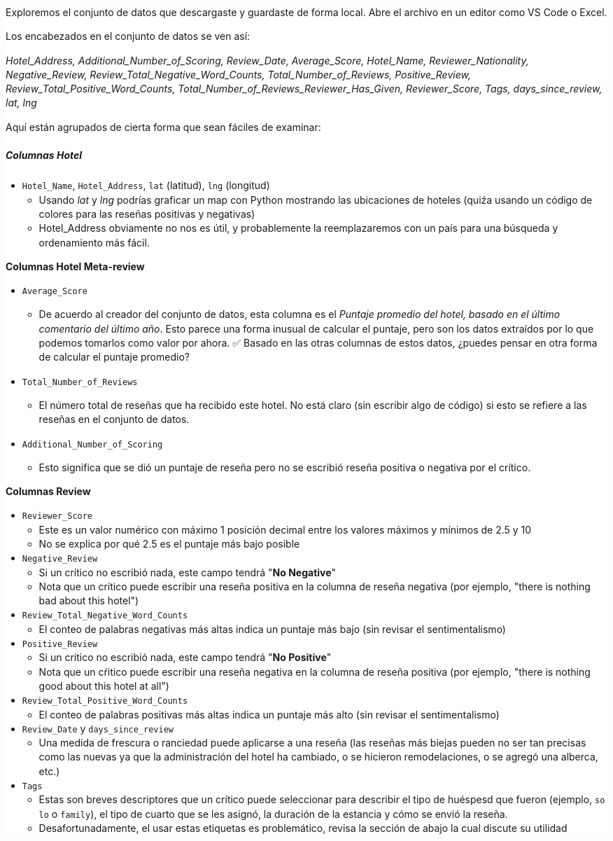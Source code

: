 Exploremos el conjunto de datos que descargaste y guardaste de forma local. Abre el archivo en un editor como VS Code o Excel.

Los encabezados en el conjunto de datos se ven así:

*Hotel_Address, Additional_Number_of_Scoring, Review_Date, Average_Score, Hotel_Name, Reviewer_Nationality, Negative_Review, Review_Total_Negative_Word_Counts, Total_Number_of_Reviews, Positive_Review, Review_Total_Positive_Word_Counts, Total_Number_of_Reviews_Reviewer_Has_Given, Reviewer_Score, Tags, days_since_review, lat, lng*

Aquí están agrupados de cierta forma que sean fáciles de examinar:
##### Columnas Hotel

* `Hotel_Name`, `Hotel_Address`, `lat` (latitud), `lng` (longitud)
  * Usando *lat* y *lng* podrías graficar un map con Python mostrando las ubicaciones de hoteles (quiźa usando un código de colores para las reseñas positivas y negativas)
  * Hotel_Address obviamente no nos es útil, y probablemente la reemplazaremos con un país para una búsqueda y ordenamiento más fácil.

**Columnas Hotel Meta-review**

* `Average_Score`
  * De acuerdo al creador del conjunto de datos, esta columna es el *Puntaje promedio del hotel, basado en el último comentario del último año*. Esto parece una forma inusual de calcular el puntaje, pero son los datos extraídos por lo que podemos tomarlos como valor por ahora.
  ✅ Basado en las otras columnas de estos datos, ¿puedes pensar en otra forma de calcular el puntaje promedio?

* `Total_Number_of_Reviews`
  * El número total de reseñas que ha recibido este hotel. No está claro (sin escribir algo de código) si esto se refiere a las reseñas en el conjunto de datos.
* `Additional_Number_of_Scoring`
  * Esto significa que se dió un puntaje de reseña pero no se escribió reseña positiva o negativa por el crítico.

**Columnas Review**

- `Reviewer_Score`
  - Este es un valor numérico con máximo 1 posición decimal entre los valores máximos y mínimos de 2.5 y 10
  - No se explica por qué 2.5 es el puntaje más bajo posible
- `Negative_Review`
  - Si un crítico no escribió nada, este campo tendrá "**No Negative**"
  - Nota que un crítico puede escribir una reseña positiva en la columna de reseña negativa (por ejemplo, "there is nothing bad about this hotel")
- `Review_Total_Negative_Word_Counts`
  - El conteo de palabras negativas más altas indica un puntaje más bajo (sin revisar el sentimentalismo)
- `Positive_Review`
  - Si un crítico no escribió nada, este campo tendrá "**No Positive**"
  - Nota que un cŕitico puede escribir una reseña negativa en la columna de reseña positiva (por ejemplo, "there is nothing good about this hotel at all")
- `Review_Total_Positive_Word_Counts`
  - El conteo de palabras positivas más altas indica un puntaje más alto (sin revisar el sentimentalismo)
- `Review_Date` y `days_since_review`
  - Una medida de frescura o ranciedad puede aplicarse a una reseña (las reseñas más biejas pueden no ser tan precisas como las nuevas ya que la administración del hotel ha cambiado, o se hicieron remodelaciones, o se agregó una alberca, etc.)
- `Tags`
  - Estas son breves descriptores que un crítico puede seleccionar para describir el tipo de huéspesd que fueron (ejemplo, `solo` o `family`), el tipo de cuarto que se les asignó, la duración de la estancia y cómo se envió la reseña.
  - Desafortunadamente, el usar estas etiquetas es problemático, revisa la sección de abajo la cual discute su utilidad
